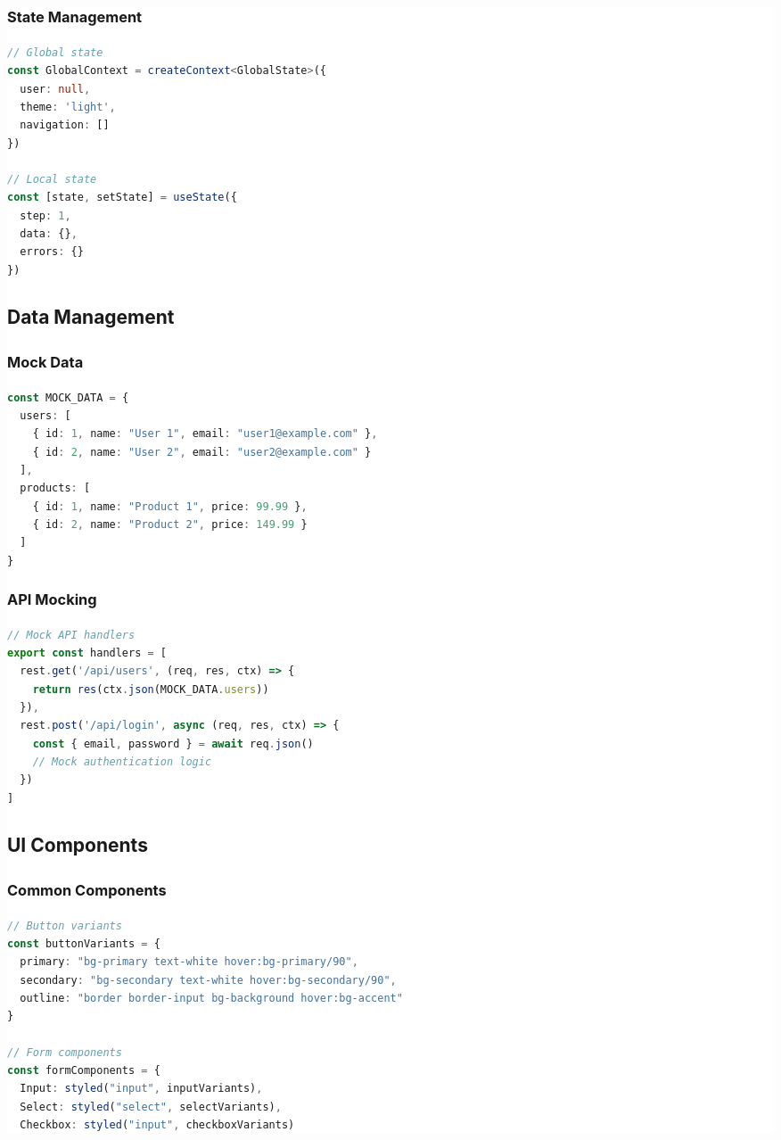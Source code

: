### State Management
```typescript
// Global state
const GlobalContext = createContext<GlobalState>({
  user: null,
  theme: 'light',
  navigation: []
})

// Local state
const [state, setState] = useState({
  step: 1,
  data: {},
  errors: {}
})
```

## Data Management
### Mock Data
```typescript
const MOCK_DATA = {
  users: [
    { id: 1, name: "User 1", email: "user1@example.com" },
    { id: 2, name: "User 2", email: "user2@example.com" }
  ],
  products: [
    { id: 1, name: "Product 1", price: 99.99 },
    { id: 2, name: "Product 2", price: 149.99 }
  ]
}
```

### API Mocking
```typescript
// Mock API handlers
export const handlers = [
  rest.get('/api/users', (req, res, ctx) => {
    return res(ctx.json(MOCK_DATA.users))
  }),
  rest.post('/api/login', async (req, res, ctx) => {
    const { email, password } = await req.json()
    // Mock authentication logic
  })
]
```

## UI Components
### Common Components
```typescript
// Button variants
const buttonVariants = {
  primary: "bg-primary text-white hover:bg-primary/90",
  secondary: "bg-secondary text-white hover:bg-secondary/90",
  outline: "border border-input bg-background hover:bg-accent"
}

// Form components
const formComponents = {
  Input: styled("input", inputVariants),
  Select: styled("select", selectVariants),
  Checkbox: styled("input", checkboxVariants)
```